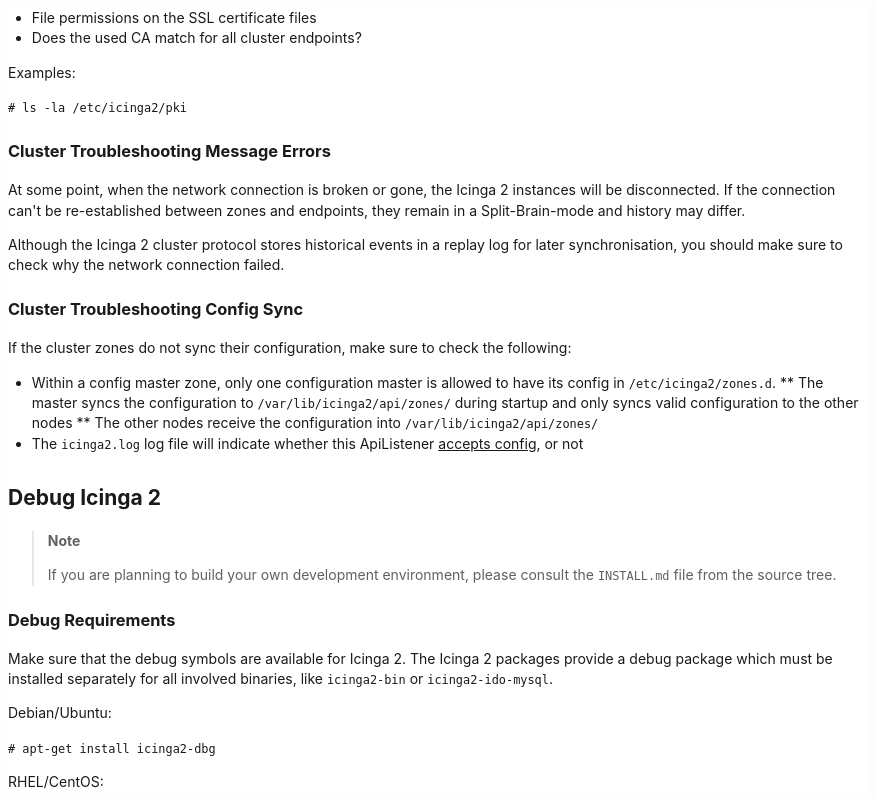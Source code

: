* File permissions on the SSL certificate files
* Does the used CA match for all cluster endpoints?

Examples:

    # ls -la /etc/icinga2/pki


### <a id="troubleshooting-cluster-message-errors"></a> Cluster Troubleshooting Message Errors

At some point, when the network connection is broken or gone, the Icinga 2 instances
will be disconnected. If the connection can't be re-established between zones and endpoints,
they remain in a Split-Brain-mode and history may differ.

Although the Icinga 2 cluster protocol stores historical events in a replay log for later synchronisation,
you should make sure to check why the network connection failed.

### <a id="troubleshooting-cluster-config-sync"></a> Cluster Troubleshooting Config Sync

If the cluster zones do not sync their configuration, make sure to check the following:

* Within a config master zone, only one configuration master is allowed to have its config in `/etc/icinga2/zones.d`.
** The master syncs the configuration to `/var/lib/icinga2/api/zones/` during startup and only syncs valid configuration to the other nodes
** The other nodes receive the configuration into `/var/lib/icinga2/api/zones/`
* The `icinga2.log` log file will indicate whether this ApiListener [accepts config](8-monitoring-remote-systems.md#zone-config-sync-permissions), or not


## <a id="debug"></a> Debug Icinga 2

> **Note**
>
> If you are planning to build your own development environment,
> please consult the `INSTALL.md` file from the source tree.

### <a id="debug-requirements"></a> Debug Requirements

Make sure that the debug symbols are available for Icinga 2.
The Icinga 2 packages provide a debug package which must be
installed separately for all involved binaries, like `icinga2-bin`
or `icinga2-ido-mysql`.

Debian/Ubuntu:

    # apt-get install icinga2-dbg

RHEL/CentOS:
